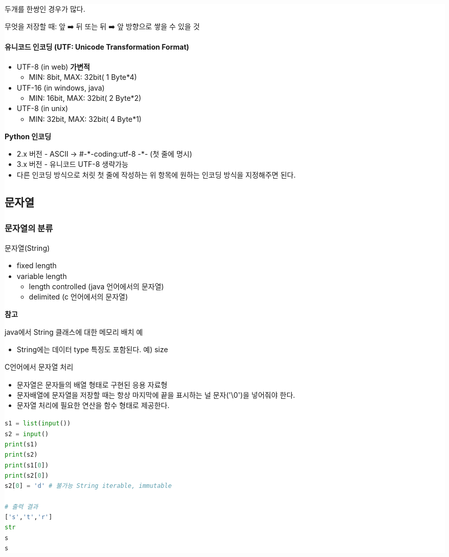 두개를 한쌍인 경우가 많다.

무엇을 저장할 때: 앞 :arrow_right: 뒤 또는 뒤 :arrow_right: 앞 방향으로 쌓을 수 있을 것



#### 유니코드 인코딩 (UTF: Unicode Transformation Format)

* UTF-8 (in web) **가변적**
  * MIN: 8bit, MAX: 32bit( 1 Byte*4)
* UTF-16 (in windows, java)
  * MIN: 16bit, MAX: 32bit( 2 Byte*2)
* UTF-8 (in unix)
  * MIN: 32bit, MAX: 32bit( 4 Byte*1)



**Python 인코딩**

* 2.x 버전 - ASCII -> #-\*-coding:utf-8 -\*- (첫 줄에 명시)
* 3.x 버전 - 유니코드 UTF-8 생략가능
* 다른 인코딩 방식으로 처릿 첫 줄에 작성하는 위 항목에  원하는 인코딩 방식을 지정해주면 된다.



## 문자열

### 문자열의 분류

문자열(String)

* fixed length
* variable length
  * length controlled (java 언어에서의 문자열)
  * delimited (c 언어에서의 문자열)



**참고**

java에서 String 클래스에 대한 메모리 배치 예

* String에는 데이터 type 특징도 포함된다. 예) size

C언어에서 문자열 처리

* 문자열은 문자들의 배열 형태로 구현된 응용 자료형
* 문자배열에 문자열을 저장할 때는 항상 마지막에 끝을 표시하는 널 문자('\\0')을 넣어줘야 한다.
* 문자열 처리에 필요한 연산을 함수 형태로 제공한다.



```python
s1 = list(input())
s2 = input()
print(s1)
print(s2)
print(s1[0])
print(s2[0])
s2[0] = 'd' # 불가능 String iterable, immutable

# 출력 결과
['s','t','r']
str
s
s
```
